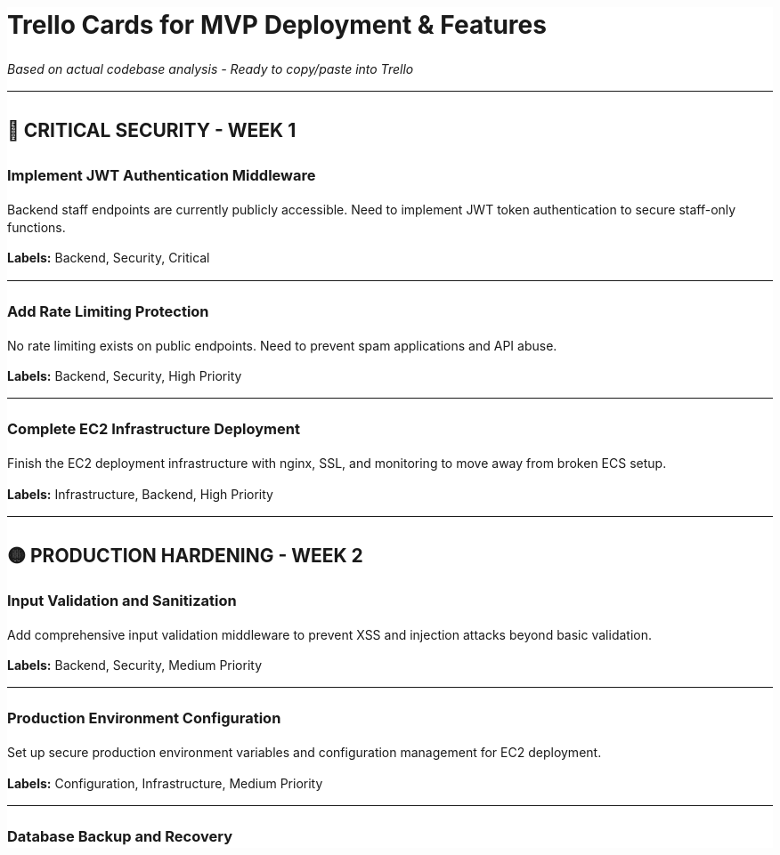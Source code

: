 # Trello Cards for MVP Deployment & Features

*Based on actual codebase analysis - Ready to copy/paste into Trello*

---

## 🔴 **CRITICAL SECURITY - WEEK 1**

### **Implement JWT Authentication Middleware**

Backend staff endpoints are currently publicly accessible. Need to implement JWT token authentication to secure staff-only functions.

**Labels:** Backend, Security, Critical

---

### **Add Rate Limiting Protection**

No rate limiting exists on public endpoints. Need to prevent spam applications and API abuse.

**Labels:** Backend, Security, High Priority

---

### **Complete EC2 Infrastructure Deployment**

Finish the EC2 deployment infrastructure with nginx, SSL, and monitoring to move away from broken ECS setup.

**Labels:** Infrastructure, Backend, High Priority

---

## 🟡 **PRODUCTION HARDENING - WEEK 2**

### **Input Validation and Sanitization**

Add comprehensive input validation middleware to prevent XSS and injection attacks beyond basic validation.

**Labels:** Backend, Security, Medium Priority

---

### **Production Environment Configuration**

Set up secure production environment variables and configuration management for EC2 deployment.

**Labels:** Configuration, Infrastructure, Medium Priority

---

### **Database Backup and Recovery**
